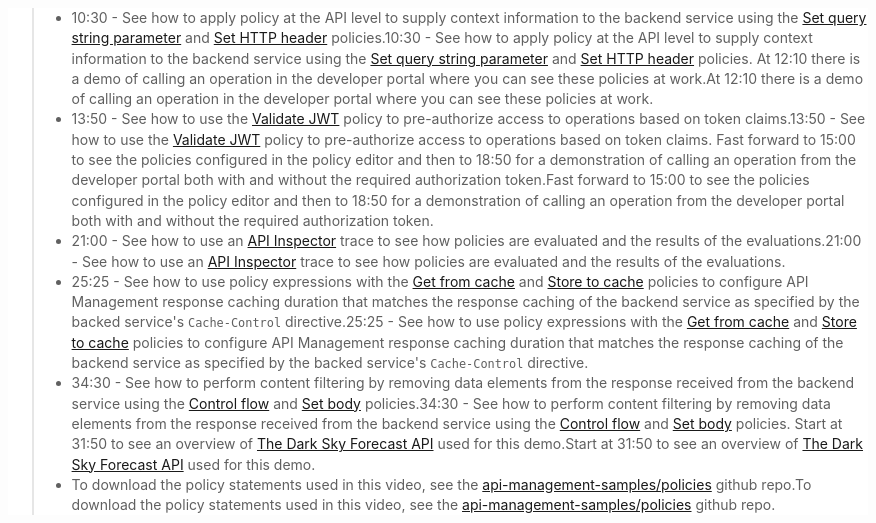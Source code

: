 >  -   <span data-ttu-id="8fcc6-109">10:30 - See how to apply policy at the API level to supply context information to the backend service using the [Set query string parameter](api-management-transformation-policies.md#SetQueryStringParameter) and [Set HTTP header](api-management-transformation-policies.md#SetHTTPheader) policies.</span><span class="sxs-lookup"><span data-stu-id="8fcc6-109">10:30 - See how to apply policy at the API level to supply context information to the backend service using the [Set query string parameter](api-management-transformation-policies.md#SetQueryStringParameter) and [Set HTTP header](api-management-transformation-policies.md#SetHTTPheader) policies.</span></span> <span data-ttu-id="8fcc6-110">At 12:10 there is a demo of calling an operation in the developer portal where you can see these policies at work.</span><span class="sxs-lookup"><span data-stu-id="8fcc6-110">At 12:10 there is a demo of calling an operation in the developer portal where you can see these policies at work.</span></span>  
> -   <span data-ttu-id="8fcc6-111">13:50 - See how to use the [Validate JWT](api-management-access-restriction-policies.md#ValidateJWT) policy to pre-authorize access to operations based on token claims.</span><span class="sxs-lookup"><span data-stu-id="8fcc6-111">13:50 - See how to use the [Validate JWT](api-management-access-restriction-policies.md#ValidateJWT) policy to pre-authorize access to operations based on token claims.</span></span> <span data-ttu-id="8fcc6-112">Fast forward to 15:00 to see the policies configured in the policy editor and then to 18:50 for a demonstration of calling an operation from the developer portal both with and without the required authorization token.</span><span class="sxs-lookup"><span data-stu-id="8fcc6-112">Fast forward to 15:00 to see the policies configured in the policy editor and then to 18:50 for a demonstration of calling an operation from the developer portal both with and without the required authorization token.</span></span>  
> -   <span data-ttu-id="8fcc6-113">21:00 - See how to use an [API Inspector](https://azure.microsoft.com/documentation/articles/api-management-howto-api-inspector/) trace to see how policies are evaluated and the results of the evaluations.</span><span class="sxs-lookup"><span data-stu-id="8fcc6-113">21:00 - See how to use an [API Inspector](https://azure.microsoft.com/documentation/articles/api-management-howto-api-inspector/) trace to see how policies are evaluated and the results of the evaluations.</span></span>  
> -   <span data-ttu-id="8fcc6-114">25:25 - See how to use policy expressions with the [Get from cache](api-management-caching-policies.md#GetFromCache) and [Store to cache](api-management-caching-policies.md#StoreToCache) policies to configure API Management response caching duration that matches the response caching of the backend service as specified by the backed service's `Cache-Control` directive.</span><span class="sxs-lookup"><span data-stu-id="8fcc6-114">25:25 - See how to use policy expressions with the [Get from cache](api-management-caching-policies.md#GetFromCache) and [Store to cache](api-management-caching-policies.md#StoreToCache) policies to configure API Management response caching duration that matches the response caching of the backend service as specified by the backed service's `Cache-Control` directive.</span></span>  
> -   <span data-ttu-id="8fcc6-115">34:30 - See how to perform content filtering by removing data elements from the response received from the backend service using the [Control flow](api-management-advanced-policies.md#choose) and [Set body](api-management-transformation-policies.md#SetBody) policies.</span><span class="sxs-lookup"><span data-stu-id="8fcc6-115">34:30 - See how to perform content filtering by removing data elements from the response received from the backend service using the [Control flow](api-management-advanced-policies.md#choose) and [Set body](api-management-transformation-policies.md#SetBody) policies.</span></span> <span data-ttu-id="8fcc6-116">Start  at 31:50 to see an overview of [The Dark Sky Forecast API](https://developer.forecast.io/) used for this demo.</span><span class="sxs-lookup"><span data-stu-id="8fcc6-116">Start  at 31:50 to see an overview of [The Dark Sky Forecast API](https://developer.forecast.io/) used for this demo.</span></span>  
> -   <span data-ttu-id="8fcc6-117">To download the policy statements used in this video, see the [api-management-samples/policies](https://github.com/Azure/api-management-samples/tree/master/policies) github repo.</span><span class="sxs-lookup"><span data-stu-id="8fcc6-117">To download the policy statements used in this video, see the [api-management-samples/policies](https://github.com/Azure/api-management-samples/tree/master/policies) github repo.</span></span>  
  